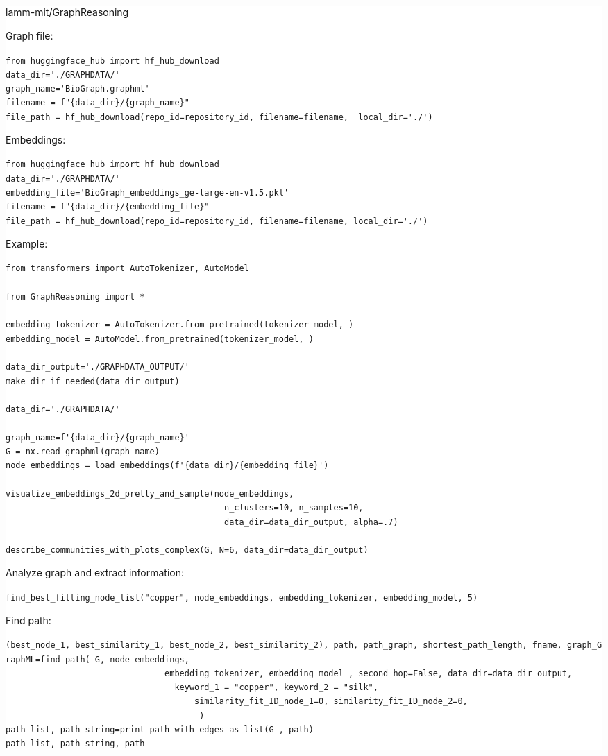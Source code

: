 [lamm-mit/GraphReasoning
](https://huggingface.co/lamm-mit/GraphReasoning/tree/main)

Graph file:
```
from huggingface_hub import hf_hub_download
data_dir='./GRAPHDATA/'    
graph_name='BioGraph.graphml'
filename = f"{data_dir}/{graph_name}"
file_path = hf_hub_download(repo_id=repository_id, filename=filename,  local_dir='./')
```
Embeddings: 
```
from huggingface_hub import hf_hub_download
data_dir='./GRAPHDATA/'    
embedding_file='BioGraph_embeddings_ge-large-en-v1.5.pkl'
filename = f"{data_dir}/{embedding_file}"
file_path = hf_hub_download(repo_id=repository_id, filename=filename, local_dir='./')
```
Example:
```
from transformers import AutoTokenizer, AutoModel

from GraphReasoning import *

embedding_tokenizer = AutoTokenizer.from_pretrained(tokenizer_model, ) 
embedding_model = AutoModel.from_pretrained(tokenizer_model, ) 

data_dir_output='./GRAPHDATA_OUTPUT/'
make_dir_if_needed(data_dir_output)

data_dir='./GRAPHDATA/'    

graph_name=f'{data_dir}/{graph_name}'
G = nx.read_graphml(graph_name)
node_embeddings = load_embeddings(f'{data_dir}/{embedding_file}')

visualize_embeddings_2d_pretty_and_sample(node_embeddings,
                                            n_clusters=10, n_samples=10,
                                            data_dir=data_dir_output, alpha=.7)

describe_communities_with_plots_complex(G, N=6, data_dir=data_dir_output)
```
Analyze graph and extract information:
```
find_best_fitting_node_list("copper", node_embeddings, embedding_tokenizer, embedding_model, 5)
```
Find path:
```
(best_node_1, best_similarity_1, best_node_2, best_similarity_2), path, path_graph, shortest_path_length, fname, graph_GraphML=find_path( G, node_embeddings,
                                embedding_tokenizer, embedding_model , second_hop=False, data_dir=data_dir_output,
                                  keyword_1 = "copper", keyword_2 = "silk",
                                      similarity_fit_ID_node_1=0, similarity_fit_ID_node_2=0,
                                       )
path_list, path_string=print_path_with_edges_as_list(G , path)
path_list, path_string, path
```
